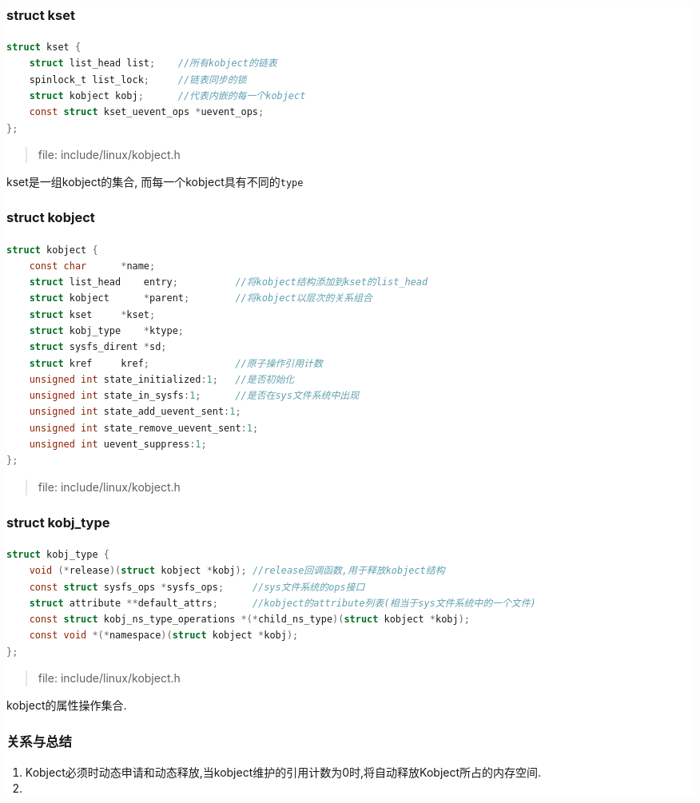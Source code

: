 ### struct kset

``` C
struct kset {                                                            
    struct list_head list;    //所有kobject的链表
    spinlock_t list_lock;     //链表同步的锁
    struct kobject kobj;      //代表内嵌的每一个kobject
    const struct kset_uevent_ops *uevent_ops;   
};  
```
>file: include/linux/kobject.h

kset是一组kobject的集合, 而每一个kobject具有不同的`type`

### struct kobject

``` C
struct kobject {
    const char      *name;
    struct list_head    entry;			//将kobject结构添加到kset的list_head
    struct kobject      *parent;  		//将kobject以层次的关系组合
    struct kset     *kset;
    struct kobj_type    *ktype;                               
    struct sysfs_dirent *sd;
    struct kref     kref;  		  		//原子操作引用计数
    unsigned int state_initialized:1;	//是否初始化
    unsigned int state_in_sysfs:1;		//是否在sys文件系统中出现
    unsigned int state_add_uevent_sent:1;
    unsigned int state_remove_uevent_sent:1;
    unsigned int uevent_suppress:1;
};
```
>file: include/linux/kobject.h

### struct kobj_type

``` C
struct kobj_type {                                                                 
    void (*release)(struct kobject *kobj); //release回调函数,用于释放kobject结构                     
    const struct sysfs_ops *sysfs_ops;     //sys文件系统的ops接口      
    struct attribute **default_attrs;      //kobject的attribute列表(相当于sys文件系统中的一个文件)                    
    const struct kobj_ns_type_operations *(*child_ns_type)(struct kobject *kobj);  
    const void *(*namespace)(struct kobject *kobj);                                
};                                                                                 
```
>file: include/linux/kobject.h

kobject的属性操作集合.

### 关系与总结

1. Kobject必须时动态申请和动态释放,当kobject维护的引用计数为0时,将自动释放Kobject所占的内存空间.
2. 
